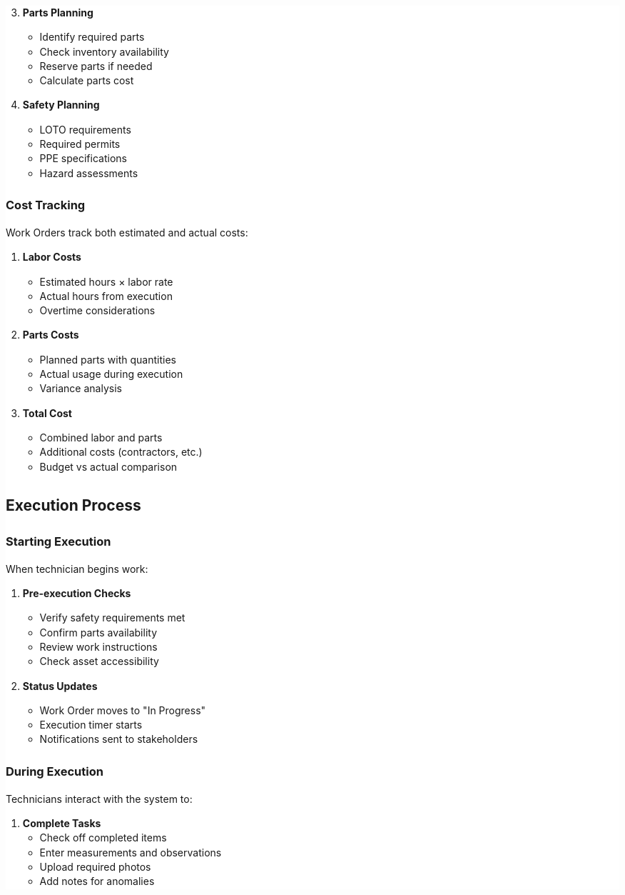 3. **Parts Planning**
   - Identify required parts
   - Check inventory availability
   - Reserve parts if needed
   - Calculate parts cost

4. **Safety Planning**
   - LOTO requirements
   - Required permits
   - PPE specifications
   - Hazard assessments

### Cost Tracking

Work Orders track both estimated and actual costs:

1. **Labor Costs**
   - Estimated hours × labor rate
   - Actual hours from execution
   - Overtime considerations

2. **Parts Costs**
   - Planned parts with quantities
   - Actual usage during execution
   - Variance analysis

3. **Total Cost**
   - Combined labor and parts
   - Additional costs (contractors, etc.)
   - Budget vs actual comparison

## Execution Process

### Starting Execution

When technician begins work:

1. **Pre-execution Checks**
   - Verify safety requirements met
   - Confirm parts availability
   - Review work instructions
   - Check asset accessibility

2. **Status Updates**
   - Work Order moves to "In Progress"
   - Execution timer starts
   - Notifications sent to stakeholders

### During Execution

Technicians interact with the system to:

1. **Complete Tasks**
   - Check off completed items
   - Enter measurements and observations
   - Upload required photos
   - Add notes for anomalies
